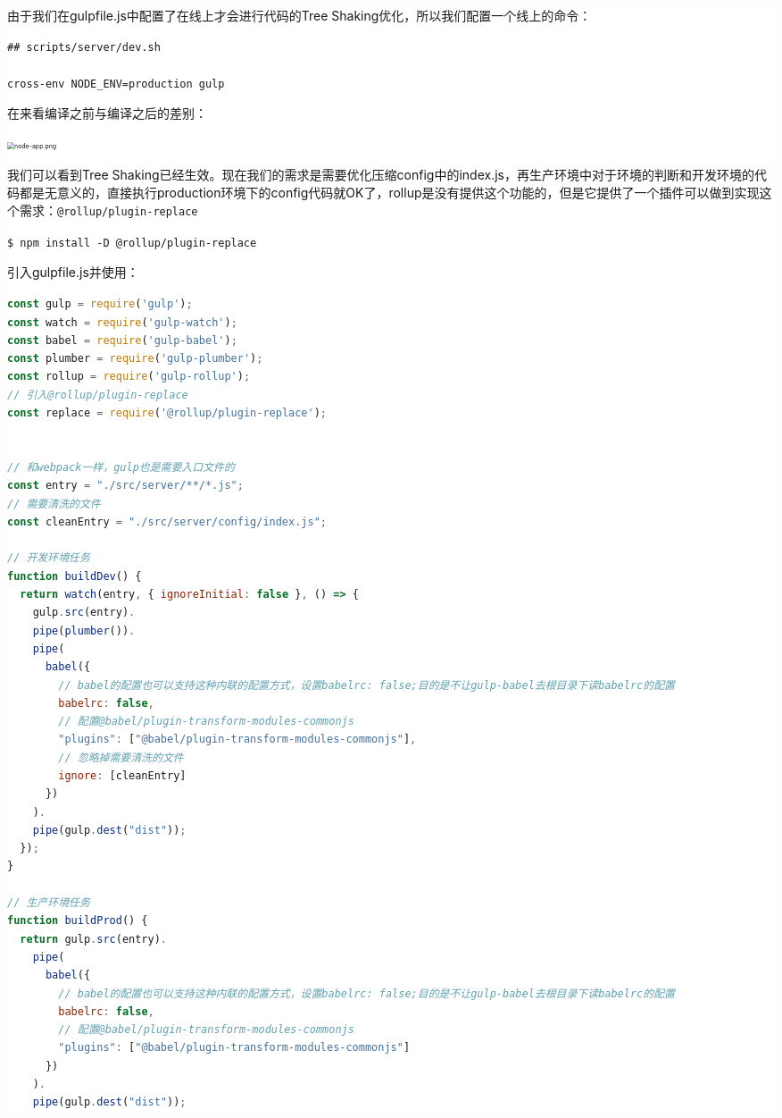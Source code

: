 由于我们在gulpfile.js中配置了在线上才会进行代码的Tree Shaking优化，所以我们配置一个线上的命令：

```shell
## scripts/server/dev.sh

cross-env NODE_ENV=production gulp
```

在来看编译之前与编译之后的差别：

<img src="/server/22.png" alt="node-app.png" style="zoom:50%;" />

我们可以看到Tree Shaking已经生效。现在我们的需求是需要优化压缩config中的index.js，再生产环境中对于环境的判断和开发环境的代码都是无意义的，直接执行production环境下的config代码就OK了，rollup是没有提供这个功能的，但是它提供了一个插件可以做到实现这个需求：`@rollup/plugin-replace`

```shell
$ npm install -D @rollup/plugin-replace
```

引入gulpfile.js并使用：

```javascript
const gulp = require('gulp');
const watch = require('gulp-watch');
const babel = require('gulp-babel');
const plumber = require('gulp-plumber');
const rollup = require('gulp-rollup');
// 引入@rollup/plugin-replace
const replace = require('@rollup/plugin-replace');


// 和webpack一样，gulp也是需要入口文件的
const entry = "./src/server/**/*.js";
// 需要清洗的文件
const cleanEntry = "./src/server/config/index.js";

// 开发环境任务
function buildDev() {
  return watch(entry, { ignoreInitial: false }, () => {
    gulp.src(entry).
    pipe(plumber()).
    pipe(
      babel({
        // babel的配置也可以支持这种内联的配置方式，设置babelrc: false;目的是不让gulp-babel去根目录下读babelrc的配置
        babelrc: false,
        // 配置@babel/plugin-transform-modules-commonjs
        "plugins": ["@babel/plugin-transform-modules-commonjs"],
        // 忽略掉需要清洗的文件
        ignore: [cleanEntry]
      })
    ).
    pipe(gulp.dest("dist"));
  });
}

// 生产环境任务
function buildProd() {
  return gulp.src(entry).
    pipe(
      babel({
        // babel的配置也可以支持这种内联的配置方式，设置babelrc: false;目的是不让gulp-babel去根目录下读babelrc的配置
        babelrc: false,
        // 配置@babel/plugin-transform-modules-commonjs
        "plugins": ["@babel/plugin-transform-modules-commonjs"]
      })
    ).
    pipe(gulp.dest("dist"));
```